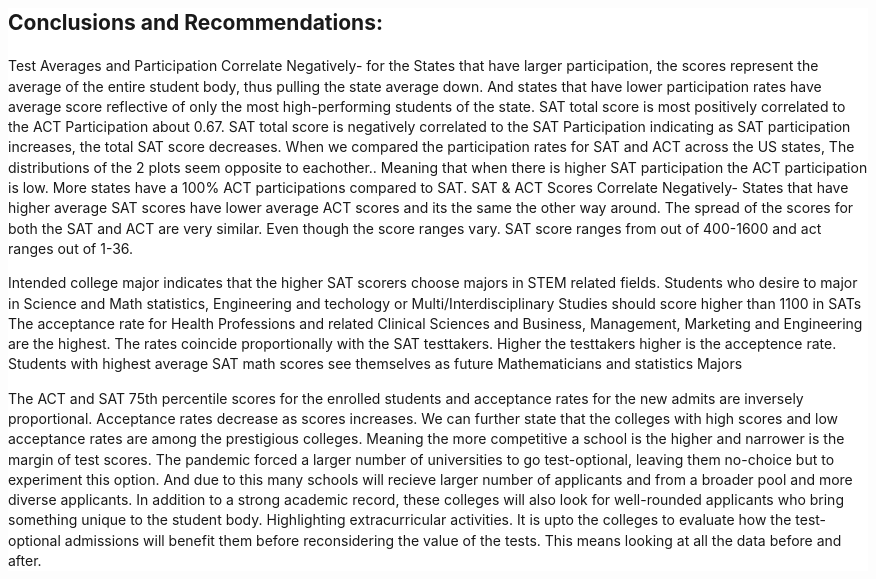 ## Conclusions and Recommendations:

Test Averages and Participation Correlate Negatively- for the States that have larger participation, the scores represent the average of the entire student body, thus pulling the state average down. And states that have lower participation rates have average score reflective of only the most high-performing students of the state. SAT total score is most positively correlated to the ACT Participation about 0.67.  SAT total score is negatively correlated to the SAT Participation indicating as SAT participation increases, the total SAT score decreases. When we compared the participation rates for SAT and ACT across the US states, The distributions of the 2 plots seem opposite to eachother.. Meaning that when there is higher SAT participation the ACT participation is low. More states have a 100% ACT participations compared to SAT.
SAT & ACT Scores Correlate Negatively- States that have higher average SAT scores have lower average ACT scores and its the same the other way around.
The spread of the scores for both the SAT and ACT are very similar. Even though the score ranges vary. SAT score ranges from out of 400-1600 and act ranges out of 1-36.

Intended college major indicates that the higher SAT scorers choose majors in STEM related fields.
Students who desire to major in Science and Math statistics, Engineering and techology or Multi/Interdisciplinary Studies should score higher than 1100 in SATs The acceptance rate for Health Professions and related Clinical Sciences and Business, Management, Marketing and Engineering are the highest. The rates coincide proportionally with the SAT testtakers. Higher the testtakers higher is the acceptence rate. Students with highest average SAT math scores see themselves as future Mathematicians and statistics Majors

The ACT and SAT 75th percentile scores for the enrolled students and acceptance rates for the new admits are inversely proportional. Acceptance rates decrease as scores increases. We can further state that the colleges with high scores and low acceptance rates are among the prestigious colleges. Meaning the more competitive a school is the higher and narrower is the margin of test scores. The pandemic forced a larger number of universities to go test-optional, leaving them no-choice but to experiment this option. And due to this many schools will recieve larger number of applicants and from a broader pool and more diverse applicants. In addition to a strong academic record, these colleges will also look for well-rounded applicants who bring something unique to the student body. Highlighting extracurricular activities.
It is upto the colleges to evaluate how the test-optional admissions will benefit them before reconsidering the value of the tests. This means looking at all the data before and after.






